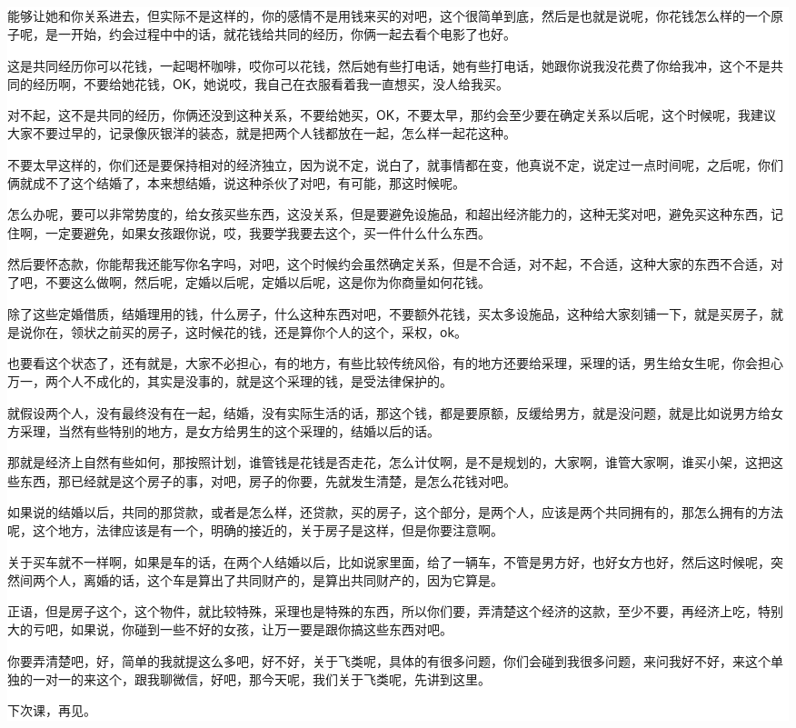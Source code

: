 能够让她和你关系进去，但实际不是这样的，你的感情不是用钱来买的对吧，这个很简单到底，然后是也就是说呢，你花钱怎么样的一个原子呢，是一开始，约会过程中中的话，就花钱给共同的经历，你俩一起去看个电影了也好。

这是共同经历你可以花钱，一起喝杯咖啡，哎你可以花钱，然后她有些打电话，她有些打电话，她跟你说我没花费了你给我冲，这个不是共同的经历啊，不要给她花钱，OK，她说哎，我自己在衣服看着我一直想买，没人给我买。

对不起，这不是共同的经历，你俩还没到这种关系，不要给她买，OK，不要太早，那约会至少要在确定关系以后呢，这个时候呢，我建议大家不要过早的，记录像灰银洋的装态，就是把两个人钱都放在一起，怎么样一起花这种。

不要太早这样的，你们还是要保持相对的经济独立，因为说不定，说白了，就事情都在变，他真说不定，说定过一点时间呢，之后呢，你们俩就成不了这个结婚了，本来想结婚，说这种杀伙了对吧，有可能，那这时候呢。

怎么办呢，要可以非常势度的，给女孩买些东西，这没关系，但是要避免设施品，和超出经济能力的，这种无奖对吧，避免买这种东西，记住啊，一定要避免，如果女孩跟你说，哎，我要学我要去这个，买一件什么什么东西。

然后要怀态款，你能帮我还能写你名字吗，对吧，这个时候约会虽然确定关系，但是不合适，对不起，不合适，这种大家的东西不合适，对了吧，不要这么做啊，然后呢，定婚以后呢，定婚以后呢，这是你为你商量如何花钱。

除了这些定婚借质，结婚理用的钱，什么房子，什么这种东西对吧，不要额外花钱，买太多设施品，这种给大家刻铺一下，就是买房子，就是说你在，领状之前买的房子，这时候花的钱，还是算你个人的这个，采权，ok。

也要看这个状态了，还有就是，大家不必担心，有的地方，有些比较传统风俗，有的地方还要给采理，采理的话，男生给女生呢，你会担心万一，两个人不成化的，其实是没事的，就是这个采理的钱，是受法律保护的。

就假设两个人，没有最终没有在一起，结婚，没有实际生活的话，那这个钱，都是要原额，反缓给男方，就是没问题，就是比如说男方给女方采理，当然有些特别的地方，是女方给男生的这个采理的，结婚以后的话。

那就是经济上自然有些如何，那按照计划，谁管钱是花钱是否走花，怎么计仗啊，是不是规划的，大家啊，谁管大家啊，谁买小架，这把这些东西，那已经就是这个房子的事，对吧，房子的你要，先就发生清楚，是怎么花钱对吧。

如果说的结婚以后，共同的那贷款，或者是怎么样，还贷款，买的房子，这个部分，是两个人，应该是两个共同拥有的，那怎么拥有的方法呢，这个地方，法律应该是有一个，明确的接近的，关于房子是这样，但是你要注意啊。

关于买车就不一样啊，如果是车的话，在两个人结婚以后，比如说家里面，给了一辆车，不管是男方好，也好女方也好，然后这时候呢，突然间两个人，离婚的话，这个车是算出了共同财产的，是算出共同财产的，因为它算是。

正语，但是房子这个，这个物件，就比较特殊，采理也是特殊的东西，所以你们要，弄清楚这个经济的这款，至少不要，再经济上吃，特别大的亏吧，如果说，你碰到一些不好的女孩，让万一要是跟你搞这些东西对吧。

你要弄清楚吧，好，简单的我就提这么多吧，好不好，关于飞类呢，具体的有很多问题，你们会碰到我很多问题，来问我好不好，来这个单独的一对一的来这个，跟我聊微信，好吧，那今天呢，我们关于飞类呢，先讲到这里。

下次课，再见。